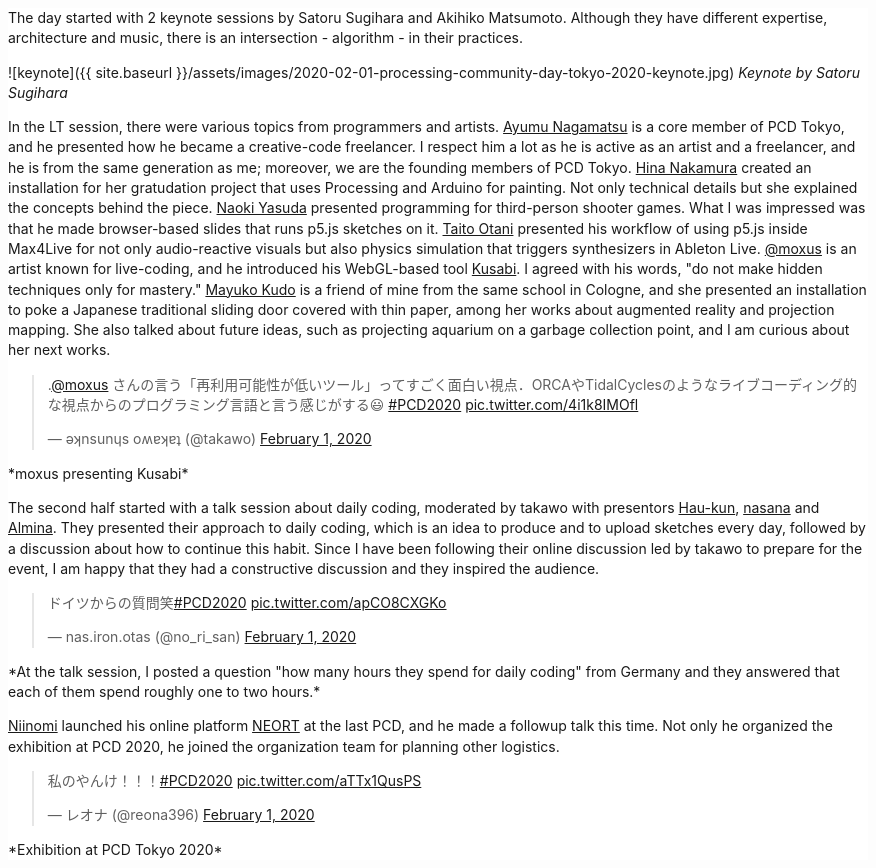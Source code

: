 The day started with 2 keynote sessions by Satoru Sugihara and Akihiko Matsumoto. Although they have different expertise, architecture and music, there is an intersection - algorithm - in their practices.

![keynote]({{ site.baseurl }}/assets/images/2020-02-01-processing-community-day-tokyo-2020-keynote.jpg)
*Keynote by Satoru Sugihara*

In the LT session, there were various topics from programmers and artists. [Ayumu Nagamatsu](https://twitter.com/ayumu_naga) is a core member of PCD Tokyo, and he presented how he became a creative-code freelancer. I respect him a lot as he is active as an artist and a freelancer, and he is from the same generation as me; moreover, we are the founding members of PCD Tokyo. [Hina Nakamura](https://twitter.com/hina_nkmr) created an installation for her gratudation project that uses Processing and Arduino for painting. Not only technical details but she explained the concepts behind the piece. [Naoki Yasuda](https://twitter.com/WGG_SH) presented programming for third-person shooter games. What I was impressed was that he made browser-based slides that runs p5.js sketches on it. [Taito Otani](https://twitter.com/taito_otani) presented his workflow of using p5.js inside Max4Live for not only audio-reactive visuals but also physics simulation that triggers synthesizers in Ableton Live. [@moxus](https://twitter.com/moxus) is an artist known for live-coding, and he introduced his WebGL-based tool [Kusabi](https://github.com/moxuse/Kusabi). I agreed with his words, "do not make hidden techniques only for mastery." [Mayuko Kudo](https://twitter.com/kd_myk) is a friend of mine from the same school in Cologne, and she presented an installation to poke a Japanese traditional sliding door covered with thin paper, among her works about augmented reality and projection mapping. She also talked about future ideas, such as projecting aquarium on a garbage collection point, and I am curious about her next works.

<blockquote class="twitter-tweet"><p lang="ja" dir="ltr">.<a href="https://twitter.com/moxus?ref_src=twsrc%5Etfw">@moxus</a> さんの言う「再利用可能性が低いツール」ってすごく面白い視点．ORCAやTidalCyclesのようなライブコーディング的な視点からのプログラミング言語と言う感じがする😃 <a href="https://twitter.com/hashtag/PCD2020?src=hash&amp;ref_src=twsrc%5Etfw">#PCD2020</a> <a href="https://t.co/4i1k8IMOfl">pic.twitter.com/4i1k8IMOfl</a></p>&mdash; ǝʞnsunɥs oʍɐʞɐʇ (@takawo) <a href="https://twitter.com/takawo/status/1223477474220113920?ref_src=twsrc%5Etfw">February 1, 2020</a></blockquote>
*moxus presenting Kusabi*

The second half started with a talk session about daily coding, moderated by takawo with presentors [Hau-kun](https://twitter.com/Hau_kun), [nasana](https://twitter.com/nasana_x) and [Almina](https://twitter.com/Code4_11). They presented their approach to daily coding, which is an idea to produce and to upload sketches every day, followed by a discussion about how to continue this habit. Since I have been following their online discussion led by takawo to prepare for the event, I am happy that they had a constructive discussion and they inspired the audience.

<blockquote class="twitter-tweet"><p lang="ja" dir="ltr">ドイツからの質問笑<a href="https://twitter.com/hashtag/PCD2020?src=hash&amp;ref_src=twsrc%5Etfw">#PCD2020</a> <a href="https://t.co/apCO8CXGKo">pic.twitter.com/apCO8CXGKo</a></p>&mdash; nas.iron.otas (@no_ri_san) <a href="https://twitter.com/no_ri_san/status/1223497180750573569?ref_src=twsrc%5Etfw">February 1, 2020</a></blockquote>
*At the talk session, I posted a question "how many hours they spend for daily coding" from Germany and they answered that each of them spend roughly one to two hours.*

[Niinomi](https://twitter.com/r21nomi) launched his online platform [NEORT](https://neort.io/) at the last PCD, and he made a followup talk this time. Not only he organized the exhibition at PCD 2020, he joined the organization team for planning other logistics.

<blockquote class="twitter-tweet"><p lang="ja" dir="ltr">私のやんけ！！！<a href="https://twitter.com/hashtag/PCD2020?src=hash&amp;ref_src=twsrc%5Etfw">#PCD2020</a> <a href="https://t.co/aTTx1QusPS">pic.twitter.com/aTTx1QusPS</a></p>&mdash; レオナ (@reona396) <a href="https://twitter.com/reona396/status/1223484453827170304?ref_src=twsrc%5Etfw">February 1, 2020</a></blockquote>
*Exhibition at PCD Tokyo 2020*
